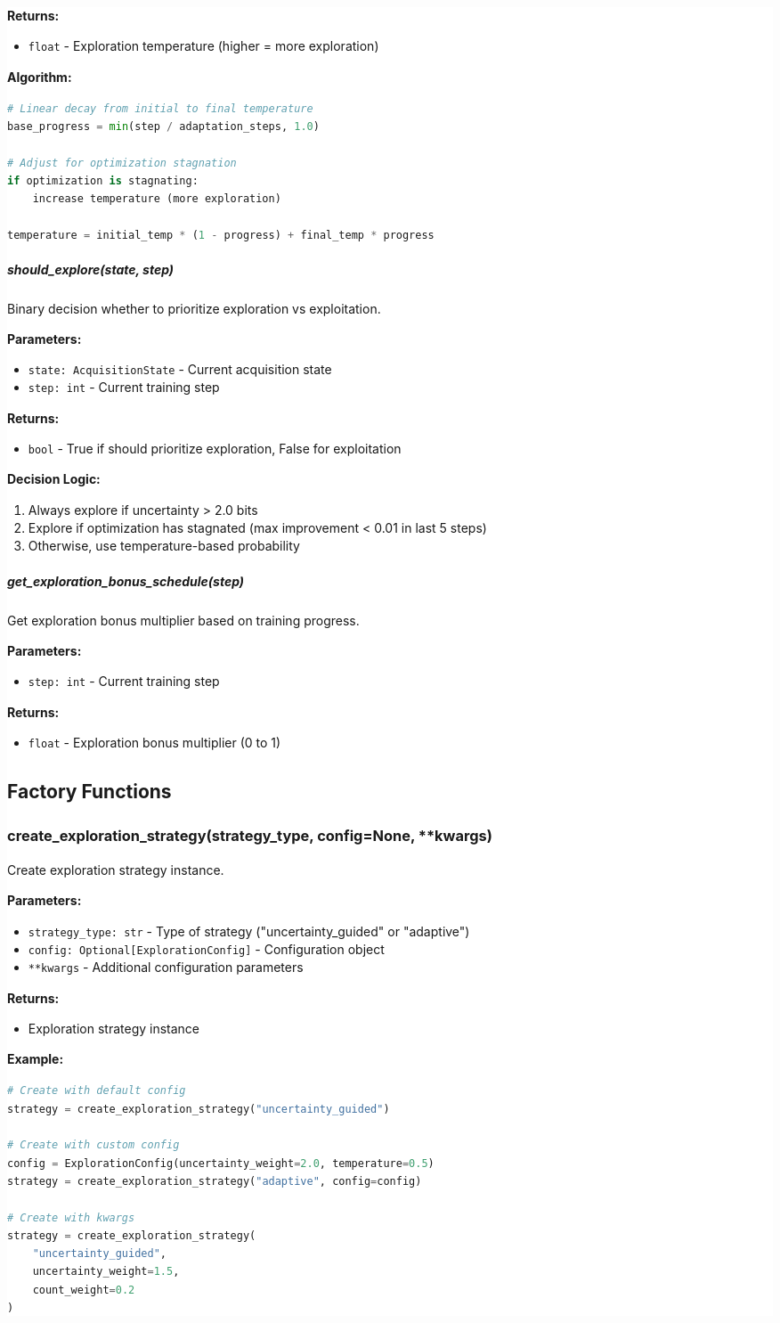 **Returns:**
- `float` - Exploration temperature (higher = more exploration)

**Algorithm:**
```python
# Linear decay from initial to final temperature
base_progress = min(step / adaptation_steps, 1.0)

# Adjust for optimization stagnation
if optimization is stagnating:
    increase temperature (more exploration)

temperature = initial_temp * (1 - progress) + final_temp * progress
```

##### should_explore(state, step)
Binary decision whether to prioritize exploration vs exploitation.

**Parameters:**
- `state: AcquisitionState` - Current acquisition state
- `step: int` - Current training step

**Returns:**
- `bool` - True if should prioritize exploration, False for exploitation

**Decision Logic:**
1. Always explore if uncertainty > 2.0 bits
2. Explore if optimization has stagnated (max improvement < 0.01 in last 5 steps)
3. Otherwise, use temperature-based probability

##### get_exploration_bonus_schedule(step)
Get exploration bonus multiplier based on training progress.

**Parameters:**
- `step: int` - Current training step

**Returns:**
- `float` - Exploration bonus multiplier (0 to 1)

## Factory Functions

### create_exploration_strategy(strategy_type, config=None, **kwargs)
Create exploration strategy instance.

**Parameters:**
- `strategy_type: str` - Type of strategy ("uncertainty_guided" or "adaptive")
- `config: Optional[ExplorationConfig]` - Configuration object
- `**kwargs` - Additional configuration parameters

**Returns:**
- Exploration strategy instance

**Example:**
```python
# Create with default config
strategy = create_exploration_strategy("uncertainty_guided")

# Create with custom config
config = ExplorationConfig(uncertainty_weight=2.0, temperature=0.5)
strategy = create_exploration_strategy("adaptive", config=config)

# Create with kwargs
strategy = create_exploration_strategy(
    "uncertainty_guided",
    uncertainty_weight=1.5,
    count_weight=0.2
)
```